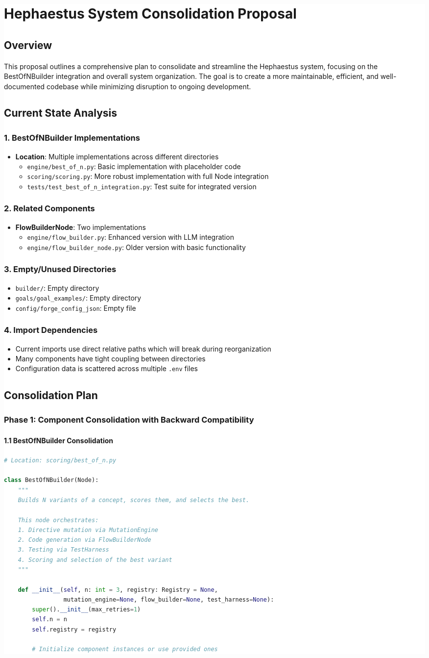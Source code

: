 # Hephaestus System Consolidation Proposal

## Overview

This proposal outlines a comprehensive plan to consolidate and streamline the Hephaestus system, focusing on the BestOfNBuilder integration and overall system organization. The goal is to create a more maintainable, efficient, and well-documented codebase while minimizing disruption to ongoing development.

## Current State Analysis

### 1. BestOfNBuilder Implementations
- **Location**: Multiple implementations across different directories
  - `engine/best_of_n.py`: Basic implementation with placeholder code
  - `scoring/scoring.py`: More robust implementation with full Node integration
  - `tests/test_best_of_n_integration.py`: Test suite for integrated version

### 2. Related Components
- **FlowBuilderNode**: Two implementations
  - `engine/flow_builder.py`: Enhanced version with LLM integration
  - `engine/flow_builder_node.py`: Older version with basic functionality

### 3. Empty/Unused Directories
- `builder/`: Empty directory
- `goals/goal_examples/`: Empty directory
- `config/forge_config_json`: Empty file

### 4. Import Dependencies
- Current imports use direct relative paths which will break during reorganization
- Many components have tight coupling between directories
- Configuration data is scattered across multiple `.env` files

## Consolidation Plan

### Phase 1: Component Consolidation with Backward Compatibility

#### 1.1 BestOfNBuilder Consolidation
```python
# Location: scoring/best_of_n.py

class BestOfNBuilder(Node):
    """
    Builds N variants of a concept, scores them, and selects the best.
    
    This node orchestrates:
    1. Directive mutation via MutationEngine
    2. Code generation via FlowBuilderNode
    3. Testing via TestHarness
    4. Scoring and selection of the best variant
    """
    
    def __init__(self, n: int = 3, registry: Registry = None, 
                 mutation_engine=None, flow_builder=None, test_harness=None):
        super().__init__(max_retries=1)
        self.n = n
        self.registry = registry
        
        # Initialize component instances or use provided ones
```